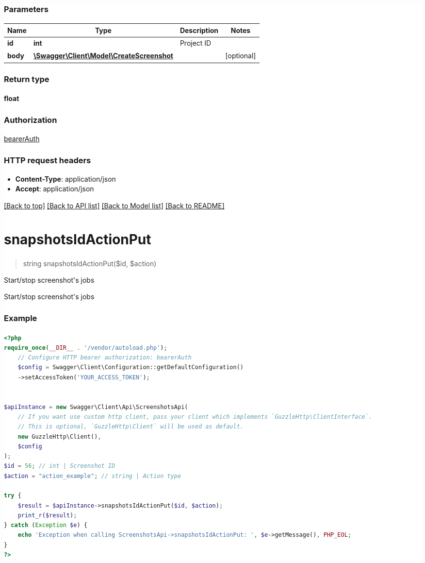 ### Parameters

Name | Type | Description  | Notes
------------- | ------------- | ------------- | -------------
 **id** | **int**| Project ID |
 **body** | [**\Swagger\Client\Model\CreateScreenshot**](../Model/CreateScreenshot.md)|  | [optional]

### Return type

**float**

### Authorization

[bearerAuth](../../README.md#bearerAuth)

### HTTP request headers

 - **Content-Type**: application/json
 - **Accept**: application/json

[[Back to top]](#) [[Back to API list]](../../README.md#documentation-for-api-endpoints) [[Back to Model list]](../../README.md#documentation-for-models) [[Back to README]](../../README.md)

# **snapshotsIdActionPut**
> string snapshotsIdActionPut($id, $action)

Start/stop screenshot's jobs

Start/stop screenshot's jobs

### Example
```php
<?php
require_once(__DIR__ . '/vendor/autoload.php');
    // Configure HTTP bearer authorization: bearerAuth
    $config = Swagger\Client\Configuration::getDefaultConfiguration()
    ->setAccessToken('YOUR_ACCESS_TOKEN');


$apiInstance = new Swagger\Client\Api\ScreenshotsApi(
    // If you want use custom http client, pass your client which implements `GuzzleHttp\ClientInterface`.
    // This is optional, `GuzzleHttp\Client` will be used as default.
    new GuzzleHttp\Client(),
    $config
);
$id = 56; // int | Screenshot ID
$action = "action_example"; // string | Action type

try {
    $result = $apiInstance->snapshotsIdActionPut($id, $action);
    print_r($result);
} catch (Exception $e) {
    echo 'Exception when calling ScreenshotsApi->snapshotsIdActionPut: ', $e->getMessage(), PHP_EOL;
}
?>
```
